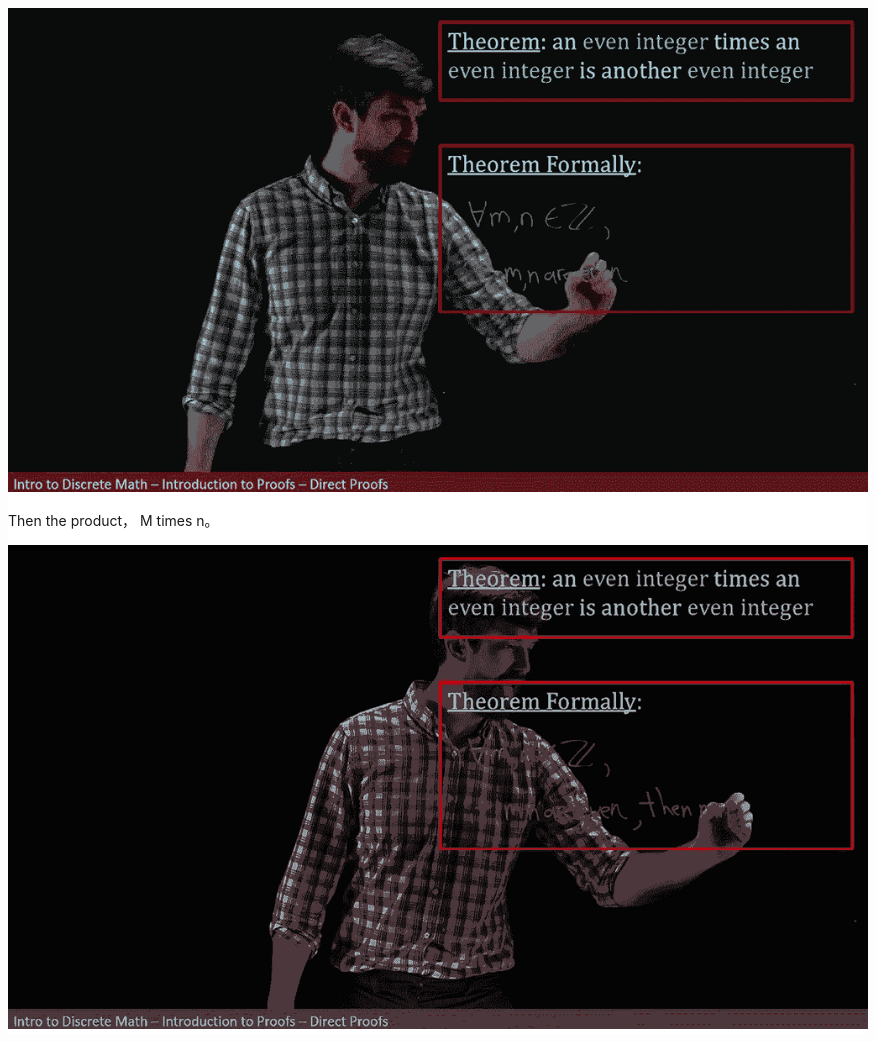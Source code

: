 ![](img/8bbe10d755924d572d037d56b5b6cba5_78.png)

Then the product， M times n。

![](img/8bbe10d755924d572d037d56b5b6cba5_80.png)
